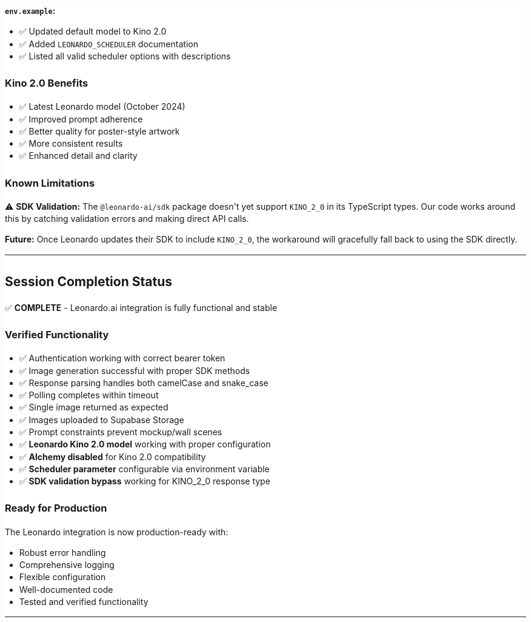 **`env.example`:**

- ✅ Updated default model to Kino 2.0
- ✅ Added `LEONARDO_SCHEDULER` documentation
- ✅ Listed all valid scheduler options with descriptions

### Kino 2.0 Benefits

- ✅ Latest Leonardo model (October 2024)
- ✅ Improved prompt adherence
- ✅ Better quality for poster-style artwork
- ✅ More consistent results
- ✅ Enhanced detail and clarity

### Known Limitations

⚠️ **SDK Validation:** The `@leonardo-ai/sdk` package doesn't yet support `KINO_2_0` in its TypeScript types. Our code works around this by catching validation errors and making direct API calls.

**Future:** Once Leonardo updates their SDK to include `KINO_2_0`, the workaround will gracefully fall back to using the SDK directly.

---

## Session Completion Status

✅ **COMPLETE** - Leonardo.ai integration is fully functional and stable

### Verified Functionality

- ✅ Authentication working with correct bearer token
- ✅ Image generation successful with proper SDK methods
- ✅ Response parsing handles both camelCase and snake_case
- ✅ Polling completes within timeout
- ✅ Single image returned as expected
- ✅ Images uploaded to Supabase Storage
- ✅ Prompt constraints prevent mockup/wall scenes
- ✅ **Leonardo Kino 2.0 model** working with proper configuration
- ✅ **Alchemy disabled** for Kino 2.0 compatibility
- ✅ **Scheduler parameter** configurable via environment variable
- ✅ **SDK validation bypass** working for KINO_2_0 response type

### Ready for Production

The Leonardo integration is now production-ready with:

- Robust error handling
- Comprehensive logging
- Flexible configuration
- Well-documented code
- Tested and verified functionality

---
